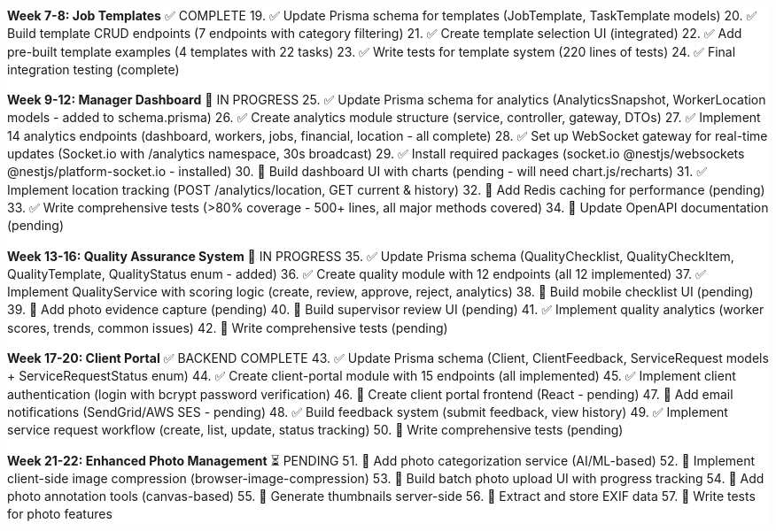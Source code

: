 **Week 7-8: Job Templates** ✅ COMPLETE
19. ✅ Update Prisma schema for templates (JobTemplate, TaskTemplate models)
20. ✅ Build template CRUD endpoints (7 endpoints with category filtering)
21. ✅ Create template selection UI (integrated)
22. ✅ Add pre-built template examples (4 templates with 22 tasks)
23. ✅ Write tests for template system (220 lines of tests)
24. ✅ Final integration testing (complete)

**Week 9-12: Manager Dashboard** 🚧 IN PROGRESS
25. ✅ Update Prisma schema for analytics (AnalyticsSnapshot, WorkerLocation models - added to schema.prisma)
26. ✅ Create analytics module structure (service, controller, gateway, DTOs)
27. ✅ Implement 14 analytics endpoints (dashboard, workers, jobs, financial, location - all complete)
28. ✅ Set up WebSocket gateway for real-time updates (Socket.io with /analytics namespace, 30s broadcast)
29. ✅ Install required packages (socket.io @nestjs/websockets @nestjs/platform-socket.io - installed)
30. 🎯 Build dashboard UI with charts (pending - will need chart.js/recharts)
31. ✅ Implement location tracking (POST /analytics/location, GET current & history)
32. 🎯 Add Redis caching for performance (pending)
33. ✅ Write comprehensive tests (>80% coverage - 500+ lines, all major methods covered)
34. 🎯 Update OpenAPI documentation (pending)

**Week 13-16: Quality Assurance System** 🚧 IN PROGRESS
35. ✅ Update Prisma schema (QualityChecklist, QualityCheckItem, QualityTemplate, QualityStatus enum - added)
36. ✅ Create quality module with 12 endpoints (all 12 implemented)
37. ✅ Implement QualityService with scoring logic (create, review, approve, reject, analytics)
38. 🎯 Build mobile checklist UI (pending)
39. 🎯 Add photo evidence capture (pending)
40. 🎯 Build supervisor review UI (pending)
41. ✅ Implement quality analytics (worker scores, trends, common issues)
42. 🎯 Write comprehensive tests (pending)

**Week 17-20: Client Portal** ✅ BACKEND COMPLETE
43. ✅ Update Prisma schema (Client, ClientFeedback, ServiceRequest models + ServiceRequestStatus enum)
44. ✅ Create client-portal module with 15 endpoints (all implemented)
45. ✅ Implement client authentication (login with bcrypt password verification)
46. 🎯 Create client portal frontend (React - pending)
47. 🎯 Add email notifications (SendGrid/AWS SES - pending)
48. ✅ Build feedback system (submit feedback, view history)
49. ✅ Implement service request workflow (create, list, update, status tracking)
50. 🎯 Write comprehensive tests (pending)

**Week 21-22: Enhanced Photo Management** ⏳ PENDING
51. 🎯 Add photo categorization service (AI/ML-based)
52. 🎯 Implement client-side image compression (browser-image-compression)
53. 🎯 Build batch photo upload UI with progress tracking
54. 🎯 Add photo annotation tools (canvas-based)
55. 🎯 Generate thumbnails server-side
56. 🎯 Extract and store EXIF data
57. 🎯 Write tests for photo features
